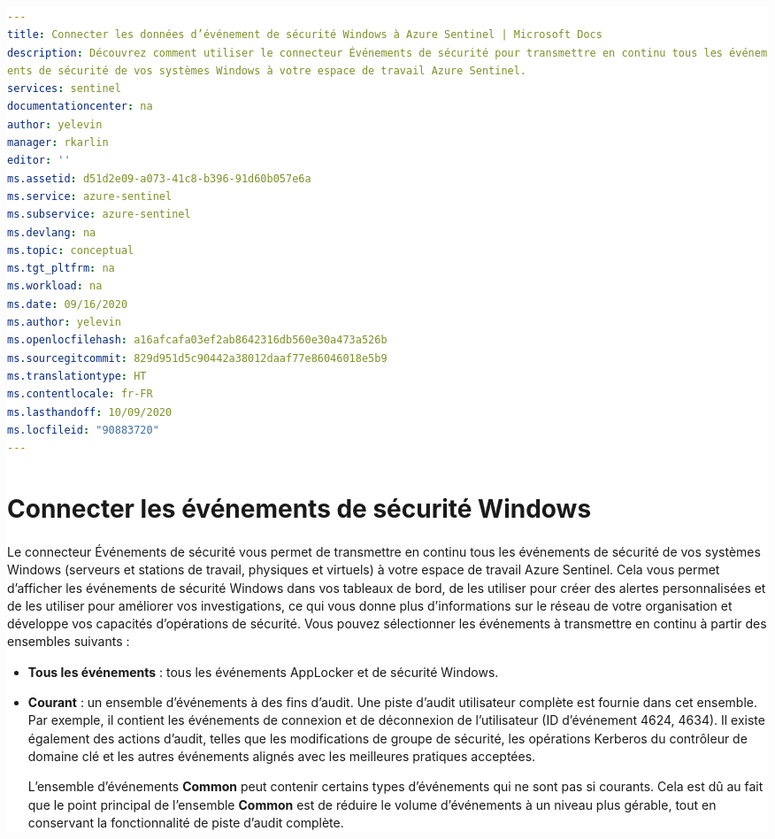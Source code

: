 ```yaml
---
title: Connecter les données d’événement de sécurité Windows à Azure Sentinel | Microsoft Docs
description: Découvrez comment utiliser le connecteur Événements de sécurité pour transmettre en continu tous les événements de sécurité de vos systèmes Windows à votre espace de travail Azure Sentinel. 
services: sentinel
documentationcenter: na
author: yelevin
manager: rkarlin
editor: ''
ms.assetid: d51d2e09-a073-41c8-b396-91d60b057e6a
ms.service: azure-sentinel
ms.subservice: azure-sentinel
ms.devlang: na
ms.topic: conceptual
ms.tgt_pltfrm: na
ms.workload: na
ms.date: 09/16/2020
ms.author: yelevin
ms.openlocfilehash: a16afcafa03ef2ab8642316db560e30a473a526b
ms.sourcegitcommit: 829d951d5c90442a38012daaf77e86046018e5b9
ms.translationtype: HT
ms.contentlocale: fr-FR
ms.lasthandoff: 10/09/2020
ms.locfileid: "90883720"
---
```

# <a name="connect-windows-security-events"></a>Connecter les événements de sécurité Windows 

Le connecteur Événements de sécurité vous permet de transmettre en continu tous les événements de sécurité de vos systèmes Windows (serveurs et stations de travail, physiques et virtuels) à votre espace de travail Azure Sentinel. Cela vous permet d’afficher les événements de sécurité Windows dans vos tableaux de bord, de les utiliser pour créer des alertes personnalisées et de les utiliser pour améliorer vos investigations, ce qui vous donne plus d’informations sur le réseau de votre organisation et développe vos capacités d’opérations de sécurité. Vous pouvez sélectionner les événements à transmettre en continu à partir des ensembles suivants : <a name="event-sets"></a>

- **Tous les événements** : tous les événements AppLocker et de sécurité Windows.
- **Courant** : un ensemble d’événements à des fins d’audit. Une piste d’audit utilisateur complète est fournie dans cet ensemble. Par exemple, il contient les événements de connexion et de déconnexion de l’utilisateur (ID d’événement 4624, 4634). Il existe également des actions d’audit, telles que les modifications de groupe de sécurité, les opérations Kerberos du contrôleur de domaine clé et les autres événements alignés avec les meilleures pratiques acceptées.

    L’ensemble d’événements **Common** peut contenir certains types d’événements qui ne sont pas si courants.  Cela est dû au fait que le point principal de l’ensemble **Common** est de réduire le volume d’événements à un niveau plus gérable, tout en conservant la fonctionnalité de piste d’audit complète.

